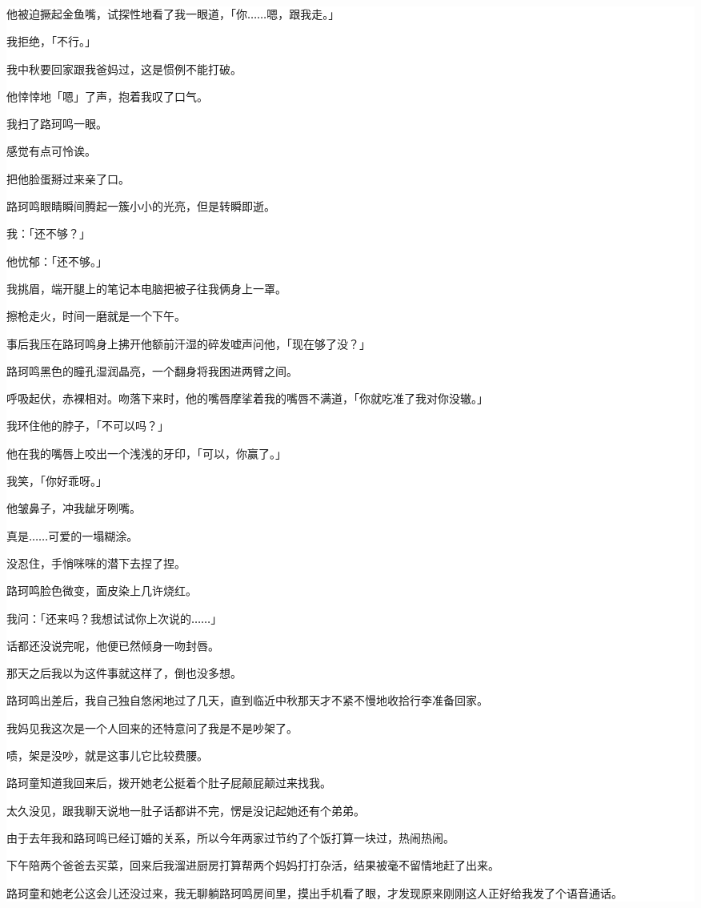 他被迫撅起金鱼嘴，试探性地看了我一眼道，「你……嗯，跟我走。」

我拒绝，「不行。」

我中秋要回家跟我爸妈过，这是惯例不能打破。

他悻悻地「嗯」了声，抱着我叹了口气。

我扫了路珂鸣一眼。

感觉有点可怜诶。

把他脸蛋掰过来亲了口。

路珂鸣眼睛瞬间腾起一簇小小的光亮，但是转瞬即逝。

我：「还不够？」

他忧郁：「还不够。」

我挑眉，端开腿上的笔记本电脑把被子往我俩身上一罩。

擦枪走火，时间一磨就是一个下午。

事后我压在路珂鸣身上拂开他额前汗湿的碎发嘘声问他，「现在够了没？」

路珂鸣黑色的瞳孔湿润晶亮，一个翻身将我困进两臂之间。

呼吸起伏，赤裸相对。吻落下来时，他的嘴唇摩挲着我的嘴唇不满道，「你就吃准了我对你没辙。」

我环住他的脖子，「不可以吗？」

他在我的嘴唇上咬出一个浅浅的牙印，「可以，你赢了。」

我笑，「你好乖呀。」

他皱鼻子，冲我龇牙咧嘴。

真是……可爱的一塌糊涂。

没忍住，手悄咪咪的潜下去捏了捏。

路珂鸣脸色微变，面皮染上几许烧红。

我问：「还来吗？我想试试你上次说的……」

话都还没说完呢，他便已然倾身一吻封唇。

那天之后我以为这件事就这样了，倒也没多想。

路珂鸣出差后，我自己独自悠闲地过了几天，直到临近中秋那天才不紧不慢地收拾行李准备回家。

我妈见我这次是一个人回来的还特意问了我是不是吵架了。

啧，架是没吵，就是这事儿它比较费腰。

路珂童知道我回来后，拨开她老公挺着个肚子屁颠屁颠过来找我。

太久没见，跟我聊天说地一肚子话都讲不完，愣是没记起她还有个弟弟。

由于去年我和路珂鸣已经订婚的关系，所以今年两家过节约了个饭打算一块过，热闹热闹。

下午陪两个爸爸去买菜，回来后我溜进厨房打算帮两个妈妈打打杂活，结果被毫不留情地赶了出来。

路珂童和她老公这会儿还没过来，我无聊躺路珂鸣房间里，摸出手机看了眼，才发现原来刚刚这人正好给我发了个语音通话。
